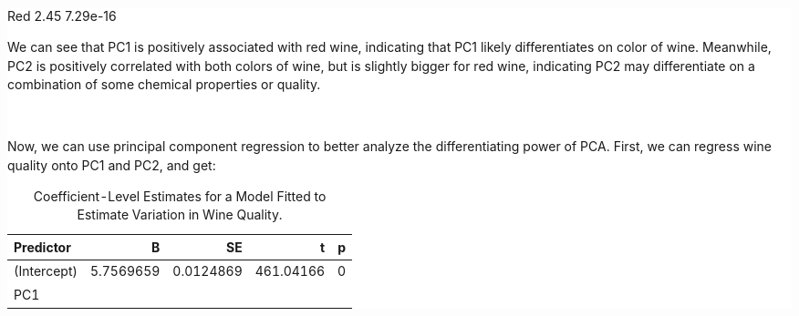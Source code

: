 <tr class="even">
<td>Red</td>
<td>2.45</td>
<td>7.29e-16</td>
</tr>
</tbody>
</table>

We can see that PC1 is positively associated with red wine, indicating
that PC1 likely differentiates on color of wine. Meanwhile, PC2 is
positively correlated with both colors of wine, but is slightly bigger
for red wine, indicating PC2 may differentiate on a combination of some
chemical properties or quality.

<br>

Now, we can use principal component regression to better analyze the
differentiating power of PCA. First, we can regress wine quality onto
PC1 and PC2, and get:

<table>
<caption>
Coefficient-Level Estimates for a Model Fitted to Estimate Variation in
Wine Quality.
</caption>
<thead>
<tr>
<th style="text-align:left;">
Predictor
</th>
<th style="text-align:right;">
B
</th>
<th style="text-align:right;">
SE
</th>
<th style="text-align:right;">
t
</th>
<th style="text-align:right;">
p
</th>
</tr>
</thead>
<tbody>
<tr>
<td style="text-align:left;">
(Intercept)
</td>
<td style="text-align:right;">
5.7569659
</td>
<td style="text-align:right;">
0.0124869
</td>
<td style="text-align:right;">
461.04166
</td>
<td style="text-align:right;">
0
</td>
</tr>
<tr>
<td style="text-align:left;">
PC1